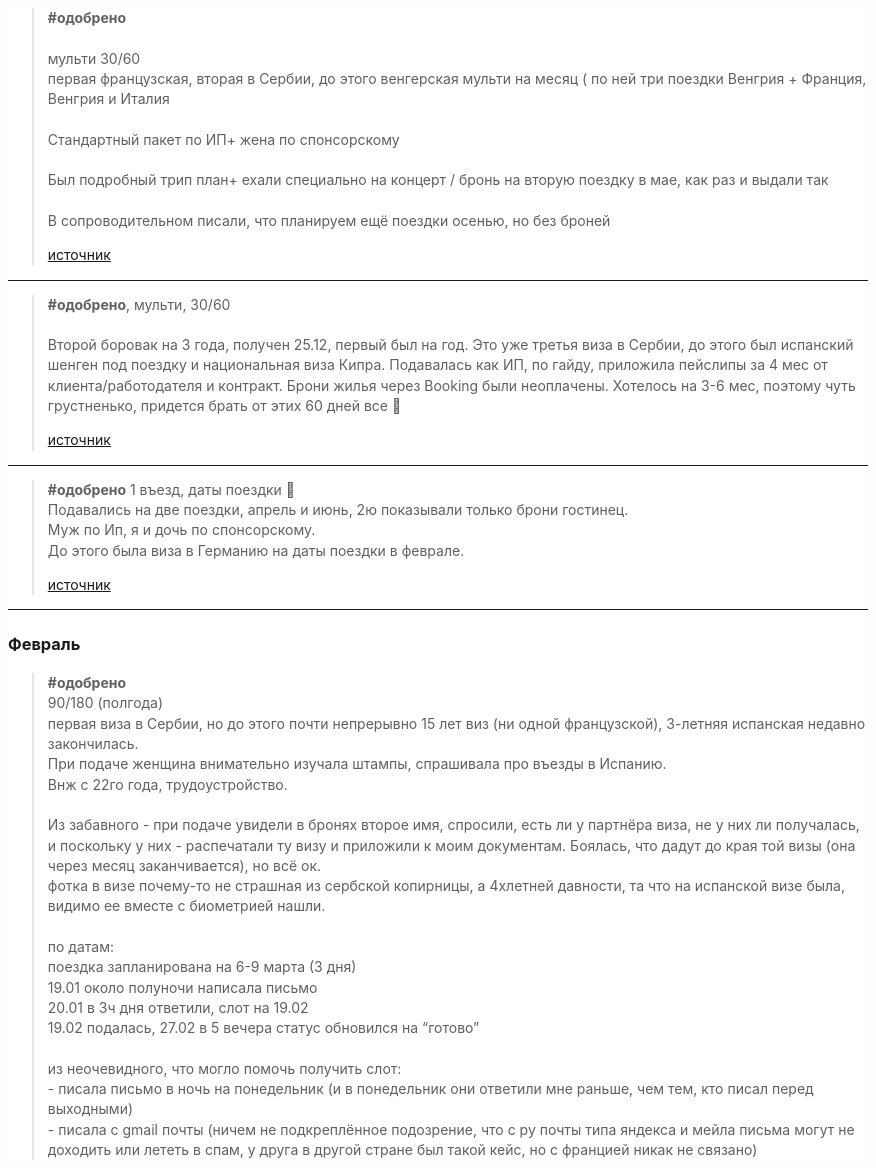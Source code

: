 
> **#одобрено** <br>
> <br>
> мульти 30/60<br>
> первая французская, вторая в Сербии, до этого венгерская мульти на месяц ( по ней три поездки Венгрия + Франция, Венгрия и Италия<br>
> <br>
> Стандартный пакет по ИП+ жена по спонсорскому<br>
> <br>
> Был подробный трип план+ ехали специально на концерт / бронь на вторую поездку в мае,  как раз и выдали так <br>
> <br>
> В сопроводительном писали, что планируем ещё поездки осенью, но без броней
> 
> [источник](https://t.me/c/1608823685/14530/231232)

---

> **#одобрено**, мульти, 30/60<br>
> <br>
> Второй боровак на 3 года, получен 25.12, первый был на год. Это уже третья виза в Сербии, до этого был испанский шенген под поездку и национальная виза Кипра. Подавалась как ИП, по гайду, приложила пейслипы за 4 мес от клиента/работодателя и контракт. Брони жилья через Booking были неоплачены. Хотелось на 3-6 мес, поэтому чуть грустненько, придется брать от этих 60 дней все 🤣
> 
> [источник](https://t.me/c/1608823685/14530/231208)

---

> **#одобрено** 1 въезд, даты поездки 🥲<br>
> Подавались на две поездки, апрель и июнь, 2ю показывали только брони гостинец.<br>
> Муж по Ип, я и дочь по спонсорскому. <br>
> До этого была виза в Германию на даты поездки в феврале.
> 
> [источник](https://t.me/c/1608823685/14530/231203)

---

### Февраль

> **#одобрено**<br>
> 90/180 (полгода)<br>
> первая виза в Сербии, но до этого  почти непрерывно 15 лет виз (ни одной французской), 3-летняя испанская недавно закончилась. <br>
> При подаче женщина внимательно изучала штампы, спрашивала про въезды в Испанию.<br>
> Внж c 22го года, трудоустройство. <br>
> <br>
> Из забавного - при подаче увидели в бронях второе имя, спросили, есть ли у партнёра виза, не у них ли получалась, и поскольку у них - распечатали ту визу и приложили к моим документам. Боялась, что дадут до края той визы (она через месяц заканчивается), но всё ок.<br>
> фотка в визе почему-то не страшная из сербской копирницы, а 4хлетней давности, та что на испанской визе была, видимо ее вместе с биометрией нашли.<br>
> <br>
> по датам:<br>
> поездка запланирована на 6-9 марта (3 дня)<br>
> 19.01 около полуночи написала письмо<br>
> 20.01 в 3ч дня ответили, слот на 19.02<br>
> 19.02 подалась, 27.02 в 5 вечера статус обновился на “готово”<br>
> <br>
> из неочевидного, что могло помочь получить слот: <br>
> \- писала письмо в ночь на понедельник (и в понедельник они ответили мне раньше, чем тем, кто писал перед выходными)<br>
> \- писала с gmail  почты (ничем не подкреплённое подозрение, что с ру почты типа яндекса и мейла письма могут не доходить или лететь в спам, у друга в другой стране был такой кейс, но с францией никак не связано)<br>